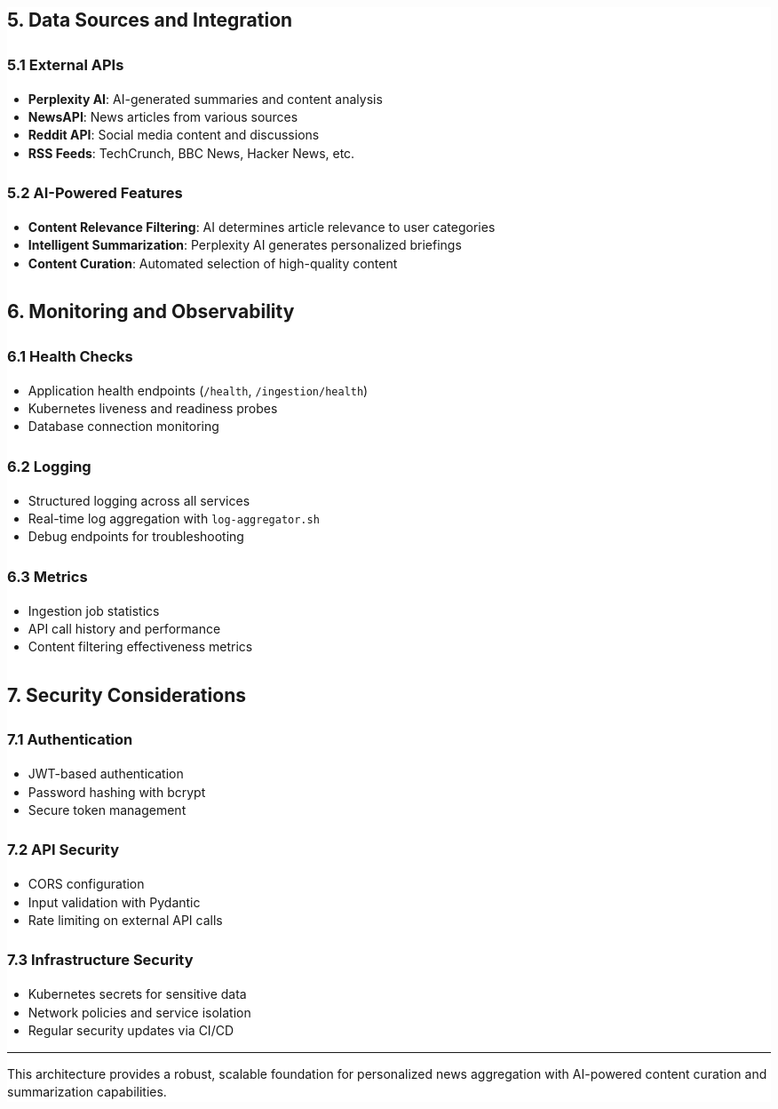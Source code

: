 ## 5. Data Sources and Integration

### 5.1 External APIs
- **Perplexity AI**: AI-generated summaries and content analysis
- **NewsAPI**: News articles from various sources
- **Reddit API**: Social media content and discussions
- **RSS Feeds**: TechCrunch, BBC News, Hacker News, etc.

### 5.2 AI-Powered Features
- **Content Relevance Filtering**: AI determines article relevance to user categories
- **Intelligent Summarization**: Perplexity AI generates personalized briefings
- **Content Curation**: Automated selection of high-quality content

## 6. Monitoring and Observability

### 6.1 Health Checks
- Application health endpoints (`/health`, `/ingestion/health`)
- Kubernetes liveness and readiness probes
- Database connection monitoring

### 6.2 Logging
- Structured logging across all services
- Real-time log aggregation with `log-aggregator.sh`
- Debug endpoints for troubleshooting

### 6.3 Metrics
- Ingestion job statistics
- API call history and performance
- Content filtering effectiveness metrics

## 7. Security Considerations

### 7.1 Authentication
- JWT-based authentication
- Password hashing with bcrypt
- Secure token management

### 7.2 API Security
- CORS configuration
- Input validation with Pydantic
- Rate limiting on external API calls

### 7.3 Infrastructure Security
- Kubernetes secrets for sensitive data
- Network policies and service isolation
- Regular security updates via CI/CD

---

This architecture provides a robust, scalable foundation for personalized news aggregation with AI-powered content curation and summarization capabilities.

